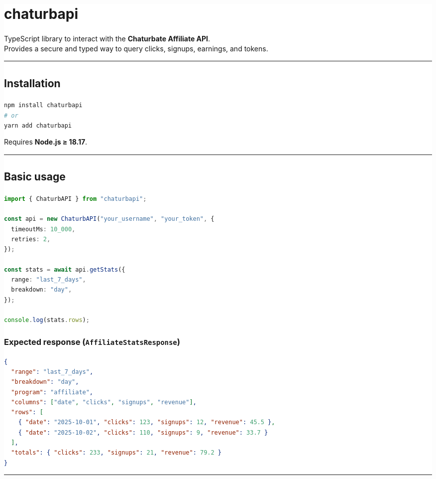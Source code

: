 # chaturbapi

TypeScript library to interact with the **Chaturbate Affiliate API**.  
Provides a secure and typed way to query clicks, signups, earnings, and tokens.

---

## Installation

```bash
npm install chaturbapi
# or
yarn add chaturbapi
```

Requires **Node.js ≥ 18.17**.

---

## Basic usage

```ts
import { ChaturbAPI } from "chaturbapi";

const api = new ChaturbAPI("your_username", "your_token", {
  timeoutMs: 10_000,
  retries: 2,
});

const stats = await api.getStats({
  range: "last_7_days",
  breakdown: "day",
});

console.log(stats.rows);
```

### Expected response (`AffiliateStatsResponse`)
```json
{
  "range": "last_7_days",
  "breakdown": "day",
  "program": "affiliate",
  "columns": ["date", "clicks", "signups", "revenue"],
  "rows": [
    { "date": "2025-10-01", "clicks": 123, "signups": 12, "revenue": 45.5 },
    { "date": "2025-10-02", "clicks": 110, "signups": 9, "revenue": 33.7 }
  ],
  "totals": { "clicks": 233, "signups": 21, "revenue": 79.2 }
}
```

---